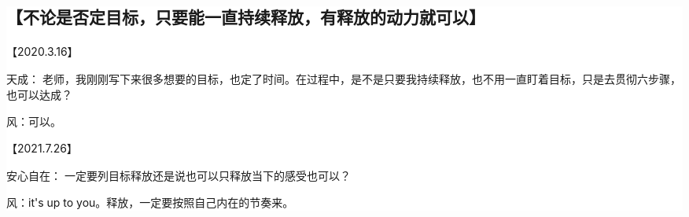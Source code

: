 ## 【不论是否定目标，只要能一直持续释放，有释放的动力就可以】

【2020.3.16】

天成： 老师，我刚刚写下来很多想要的目标，也定了时间。在过程中，是不是只要我持续释放，也不用一直盯着目标，只是去贯彻六步骤，也可以达成？

风：可以。

【2021.7.26】

安心自在： 一定要列目标释放还是说也可以只释放当下的感受也可以？

风：it's up to you。释放，一定要按照自己内在的节奏来。
